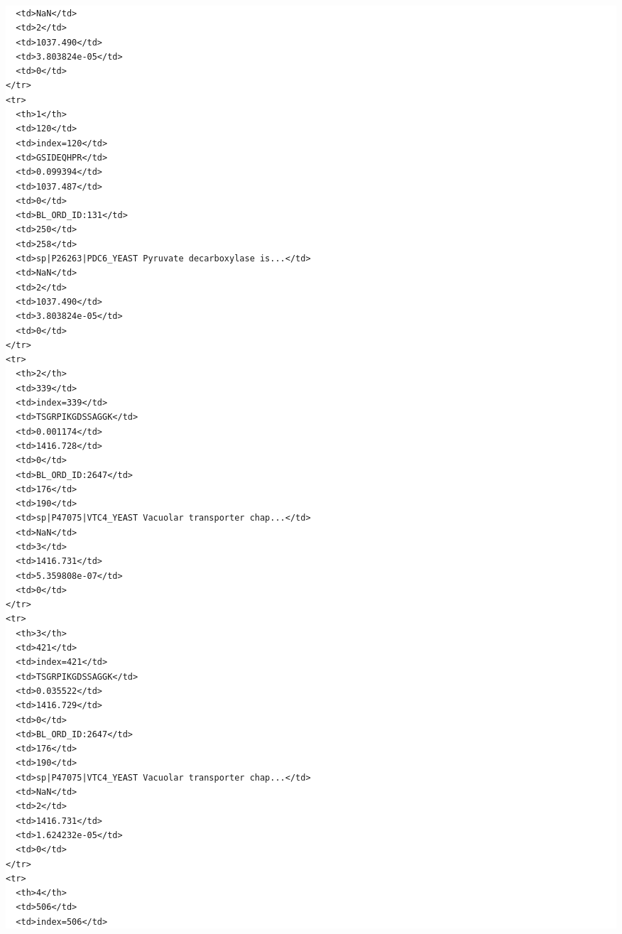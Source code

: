      <td>NaN</td>
      <td>2</td>
      <td>1037.490</td>
      <td>3.803824e-05</td>
      <td>0</td>
    </tr>
    <tr>
      <th>1</th>
      <td>120</td>
      <td>index=120</td>
      <td>GSIDEQHPR</td>
      <td>0.099394</td>
      <td>1037.487</td>
      <td>0</td>
      <td>BL_ORD_ID:131</td>
      <td>250</td>
      <td>258</td>
      <td>sp|P26263|PDC6_YEAST Pyruvate decarboxylase is...</td>
      <td>NaN</td>
      <td>2</td>
      <td>1037.490</td>
      <td>3.803824e-05</td>
      <td>0</td>
    </tr>
    <tr>
      <th>2</th>
      <td>339</td>
      <td>index=339</td>
      <td>TSGRPIKGDSSAGGK</td>
      <td>0.001174</td>
      <td>1416.728</td>
      <td>0</td>
      <td>BL_ORD_ID:2647</td>
      <td>176</td>
      <td>190</td>
      <td>sp|P47075|VTC4_YEAST Vacuolar transporter chap...</td>
      <td>NaN</td>
      <td>3</td>
      <td>1416.731</td>
      <td>5.359808e-07</td>
      <td>0</td>
    </tr>
    <tr>
      <th>3</th>
      <td>421</td>
      <td>index=421</td>
      <td>TSGRPIKGDSSAGGK</td>
      <td>0.035522</td>
      <td>1416.729</td>
      <td>0</td>
      <td>BL_ORD_ID:2647</td>
      <td>176</td>
      <td>190</td>
      <td>sp|P47075|VTC4_YEAST Vacuolar transporter chap...</td>
      <td>NaN</td>
      <td>2</td>
      <td>1416.731</td>
      <td>1.624232e-05</td>
      <td>0</td>
    </tr>
    <tr>
      <th>4</th>
      <td>506</td>
      <td>index=506</td>